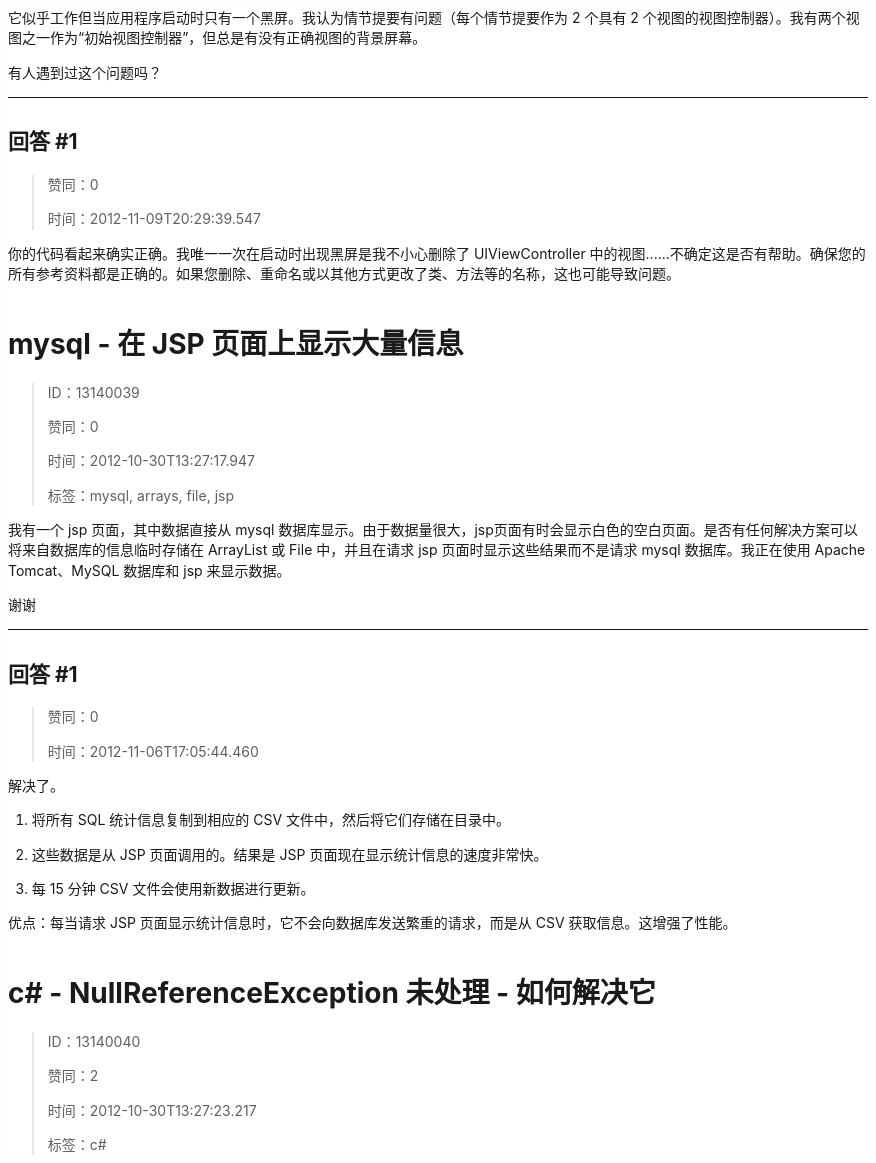 它似乎工作但当应用程序启动时只有一个黑屏。我认为情节提要有问题（每个情节提要作为 2 个具有 2 个视图的视图控制器）。我有两个视图之一作为“初始视图控制器”，但总是有没有正确视图的背景屏幕。

有人遇到过这个问题吗？

* * *

## 回答 #1

> 赞同：0
> 
> 时间：2012-11-09T20:29:39.547

你的代码看起来确实正确。我唯一一次在启动时出现黑屏是我不小心删除了 UIViewController 中的视图......不确定这是否有帮助。确保您的所有参考资料都是正确的。如果您删除、重命名或以其他方式更改了类、方法等的名称，这也可能导致问题。

# mysql - 在 JSP 页面上显示大量信息

> ID：13140039
> 
> 赞同：0
> 
> 时间：2012-10-30T13:27:17.947
> 
> 标签：mysql, arrays, file, jsp

我有一个 jsp 页面，其中数据直接从 mysql 数据库显示。由于数据量很大，jsp页面有时会显示白色的空白页面。是否有任何解决方案可以将来自数据库的信息临时存储在 ArrayList 或 File 中，并且在请求 jsp 页面时显示这些结果而不是请求 mysql 数据库。我正在使用 Apache Tomcat、MySQL 数据库和 jsp 来显示数据。

谢谢

* * *

## 回答 #1

> 赞同：0
> 
> 时间：2012-11-06T17:05:44.460

解决了。

1.  将所有 SQL 统计信息复制到相应的 CSV 文件中，然后将它们存储在目录中。

2.  这些数据是从 JSP 页面调用的。结果是 JSP 页面现在显示统计信息的速度非常快。

3.  每 15 分钟 CSV 文件会使用新数据进行更新。

优点：每当请求 JSP 页面显示统计信息时，它不会向数据库发送繁重的请求，而是从 CSV 获取信息。这增强了性能。

# c# - NullReferenceException 未处理 - 如何解决它

> ID：13140040
> 
> 赞同：2
> 
> 时间：2012-10-30T13:27:23.217
> 
> 标签：c#
